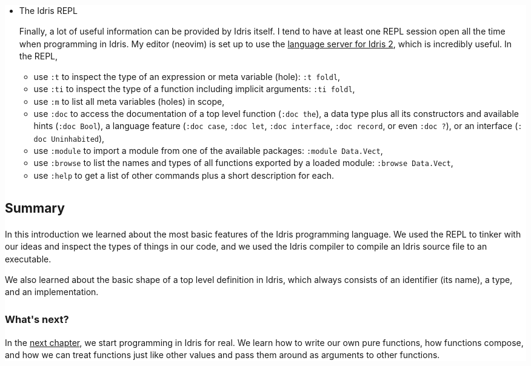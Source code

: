 * The Idris REPL

  Finally, a lot of useful information can be provided by
  Idris itself. I tend to have at least one REPL session open all the
  time when programming in Idris. My editor (neovim) is set up
  to use the [language server for Idris 2](https://github.com/idris-community/idris2-lsp),
  which is incredibly useful. In the REPL,

  * use `:t` to inspect the type of an expression
    or meta variable (hole): `:t foldl`,
  * use `:ti` to inspect the type of a function
    including implicit arguments: `:ti foldl`,
  * use `:m` to list all meta variables (holes) in scope,
  * use `:doc` to access the documentation of a
    top level function (`:doc the`), a data type plus all its constructors
    and available hints (`:doc Bool`), a language feature (`:doc case`,
    `:doc let`, `:doc interface`, `:doc record`,
    or even `:doc ?`), or an interface (`:doc Uninhabited`),
  * use `:module` to import a module from one of the available
    packages: `:module Data.Vect`,
  * use `:browse` to list the names and types of all functions
    exported by a loaded module: `:browse Data.Vect`,
  * use `:help` to get a list of other commands plus a short
    description for each.

## Summary

In this introduction we learned about the most basic
features of the Idris programming language. We used
the REPL to tinker with our ideas and inspect the
types of things in our code, and we used the Idris
compiler to compile an Idris source file to an executable.

We also learned about the basic shape of a top level
definition in Idris, which always consists of an identifier
(its name), a type, and an implementation.

### What's next?

In the [next chapter](Functions1.md), we start programming
in Idris for real. We learn how to write our own pure
functions, how functions compose, and how we can treat
functions just like other values and pass them around
as arguments to other functions.


